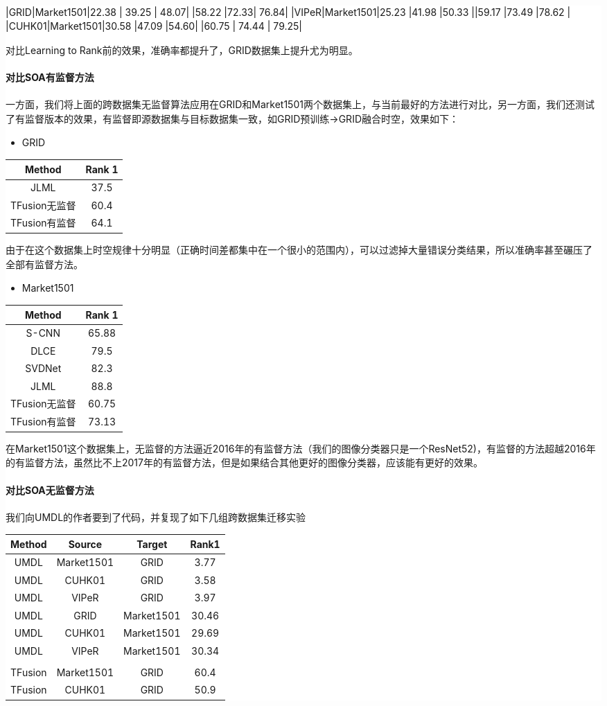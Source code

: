 |GRID|Market1501|22.38 | 39.25 | 48.07| |58.22  |72.33| 76.84|
|VIPeR|Market1501|25.23   |41.98 |50.33 ||59.17 |73.49  |78.62 |
|CUHK01|Market1501|30.58   |47.09 |54.60| |60.75 | 74.44 | 79.25|

对比Learning to Rank前的效果，准确率都提升了，GRID数据集上提升尤为明显。

#### 对比SOA有监督方法
一方面，我们将上面的跨数据集无监督算法应用在GRID和Market1501两个数据集上，与当前最好的方法进行对比，另一方面，我们还测试了有监督版本的效果，有监督即源数据集与目标数据集一致，如GRID预训练->GRID融合时空，效果如下：

- GRID

|Method| Rank 1|
|:-:|:-:|
|JLML|37.5|
|TFusion无监督|60.4|
|TFusion有监督|64.1|

由于在这个数据集上时空规律十分明显（正确时间差都集中在一个很小的范围内），可以过滤掉大量错误分类结果，所以准确率甚至碾压了全部有监督方法。

- Market1501

|Method| Rank 1|
|:-:|:-:|
|S-CNN|65.88|
|DLCE|79.5|
|SVDNet|82.3|
|JLML|88.8|
|TFusion无监督|60.75|
|TFusion有监督|73.13|

在Market1501这个数据集上，无监督的方法逼近2016年的有监督方法（我们的图像分类器只是一个ResNet52)，有监督的方法超越2016年的有监督方法，虽然比不上2017年的有监督方法，但是如果结合其他更好的图像分类器，应该能有更好的效果。

#### 对比SOA无监督方法

我们向UMDL的作者要到了代码，并复现了如下几组跨数据集迁移实验

|Method| Source| Target|Rank1|
|:-:|:-:|:-:|:-:|
|UMDL|Market1501|GRID|3.77|
|UMDL|CUHK01|GRID|3.58|
|UMDL|VIPeR|GRID|3.97|
|UMDL|GRID|Market1501|30.46|
|UMDL|CUHK01|Market1501|29.69|
|UMDL|VIPeR|Market1501|30.34|
|||||
|TFusion|Market1501|GRID|60.4|
|TFusion|CUHK01|GRID|50.9|
